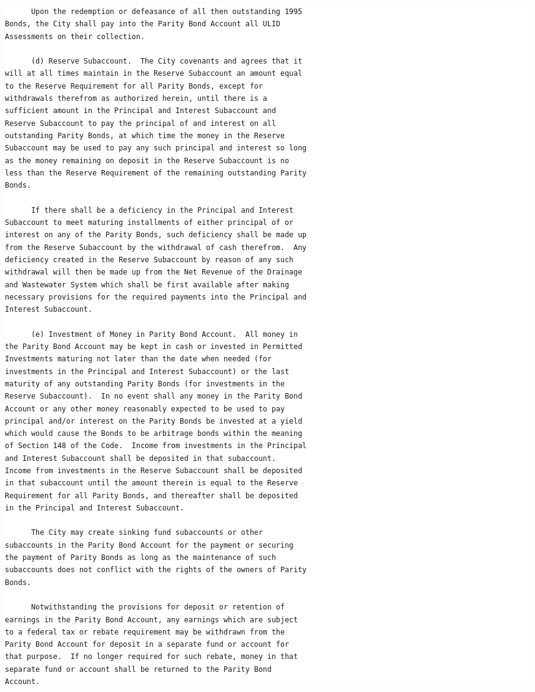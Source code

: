           Upon the redemption or defeasance of all then outstanding 1995  
    Bonds, the City shall pay into the Parity Bond Account all ULID  
    Assessments on their collection.  
  
          (d) Reserve Subaccount.  The City covenants and agrees that it  
    will at all times maintain in the Reserve Subaccount an amount equal  
    to the Reserve Requirement for all Parity Bonds, except for  
    withdrawals therefrom as authorized herein, until there is a  
    sufficient amount in the Principal and Interest Subaccount and  
    Reserve Subaccount to pay the principal of and interest on all  
    outstanding Parity Bonds, at which time the money in the Reserve  
    Subaccount may be used to pay any such principal and interest so long  
    as the money remaining on deposit in the Reserve Subaccount is no  
    less than the Reserve Requirement of the remaining outstanding Parity  
    Bonds.  
  
          If there shall be a deficiency in the Principal and Interest  
    Subaccount to meet maturing installments of either principal of or  
    interest on any of the Parity Bonds, such deficiency shall be made up  
    from the Reserve Subaccount by the withdrawal of cash therefrom.  Any  
    deficiency created in the Reserve Subaccount by reason of any such  
    withdrawal will then be made up from the Net Revenue of the Drainage  
    and Wastewater System which shall be first available after making  
    necessary provisions for the required payments into the Principal and  
    Interest Subaccount.  
  
          (e) Investment of Money in Parity Bond Account.  All money in  
    the Parity Bond Account may be kept in cash or invested in Permitted  
    Investments maturing not later than the date when needed (for  
    investments in the Principal and Interest Subaccount) or the last  
    maturity of any outstanding Parity Bonds (for investments in the  
    Reserve Subaccount).  In no event shall any money in the Parity Bond  
    Account or any other money reasonably expected to be used to pay  
    principal and/or interest on the Parity Bonds be invested at a yield  
    which would cause the Bonds to be arbitrage bonds within the meaning  
    of Section 148 of the Code.  Income from investments in the Principal  
    and Interest Subaccount shall be deposited in that subaccount.  
    Income from investments in the Reserve Subaccount shall be deposited  
    in that subaccount until the amount therein is equal to the Reserve  
    Requirement for all Parity Bonds, and thereafter shall be deposited  
    in the Principal and Interest Subaccount.  
  
          The City may create sinking fund subaccounts or other  
    subaccounts in the Parity Bond Account for the payment or securing  
    the payment of Parity Bonds as long as the maintenance of such  
    subaccounts does not conflict with the rights of the owners of Parity  
    Bonds.  
  
          Notwithstanding the provisions for deposit or retention of  
    earnings in the Parity Bond Account, any earnings which are subject  
    to a federal tax or rebate requirement may be withdrawn from the  
    Parity Bond Account for deposit in a separate fund or account for  
    that purpose.  If no longer required for such rebate, money in that  
    separate fund or account shall be returned to the Parity Bond  
    Account.  
  